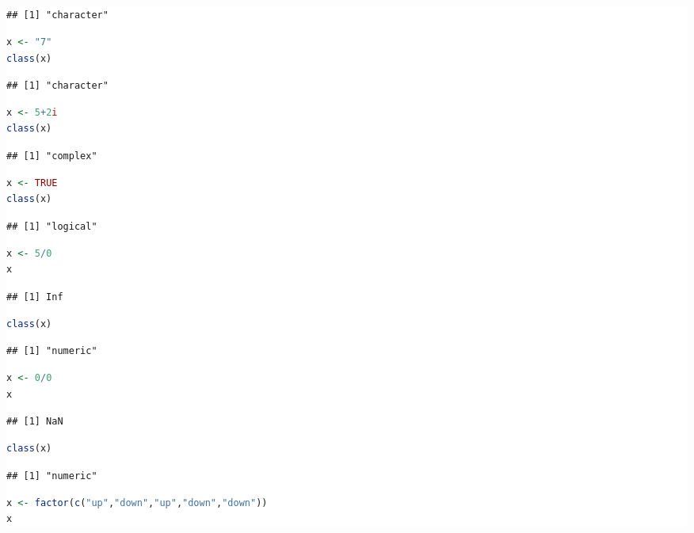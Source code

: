     ## [1] "character"

``` r
x <- "7"
class(x)
```

    ## [1] "character"

``` r
x <- 5+2i
class(x)
```

    ## [1] "complex"

``` r
x <- TRUE
class(x)
```

    ## [1] "logical"

``` r
x <- 5/0
x
```

    ## [1] Inf

``` r
class(x)
```

    ## [1] "numeric"

``` r
x <- 0/0
x
```

    ## [1] NaN

``` r
class(x)
```

    ## [1] "numeric"

``` r
x <- factor(c("up","down","up","down","down"))
x
```
